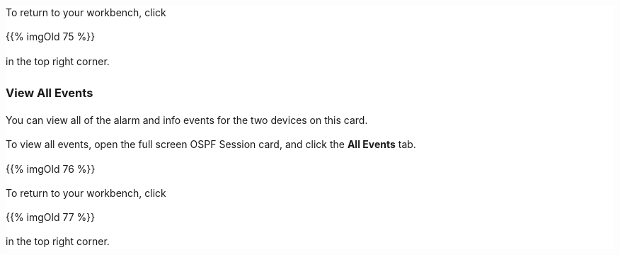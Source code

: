 To return to your workbench, click

{{% imgOld 75 %}}

in the top right corner.

### <span>View All Events</span>

You can view all of the alarm and info events for the two devices on
this card.

To view all events, open the full screen OSPF Session card, and click
the **All Events** tab.

{{% imgOld 76 %}}

To return to your workbench, click

{{% imgOld 77 %}}

in the top right corner.

<article id="html-search-results" class="ht-content" style="display: none;">

</article>

<footer id="ht-footer">

</footer>
